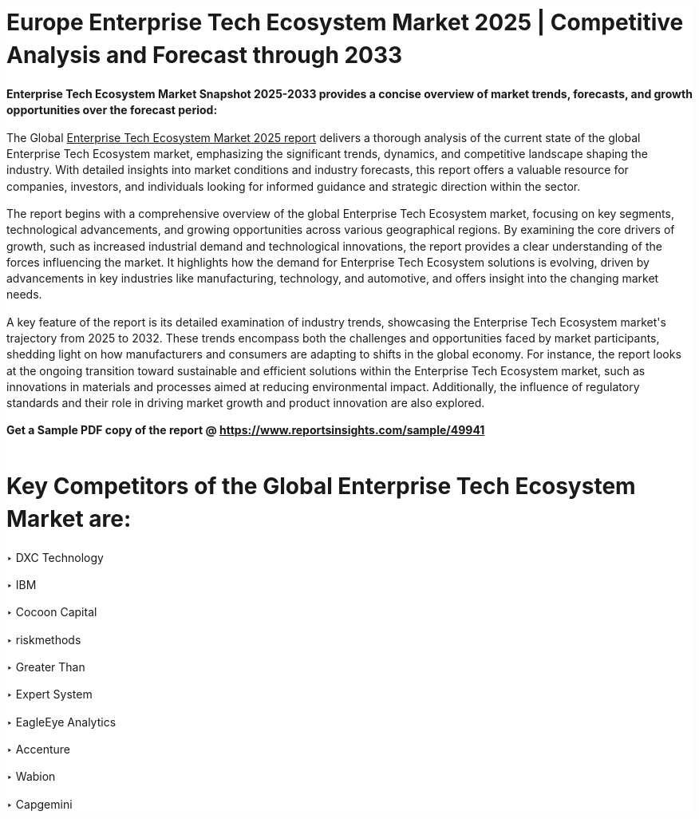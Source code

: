 # Europe Enterprise Tech Ecosystem Market 2025 | Competitive Analysis and Forecast through 2033

<strong>Enterprise Tech Ecosystem Market Snapshot 2025-2033 provides a concise overview of market trends, forecasts, and growth opportunities over the forecast period:</strong>

The Global <a href=https://www.reportsinsights.com/sample/49941>Enterprise Tech Ecosystem Market 2025 report</a> delivers a thorough analysis of the current state of the global Enterprise Tech Ecosystem market, emphasizing the significant trends, dynamics, and competitive landscape shaping the industry. With detailed insights into market conditions and industry forecasts, this report offers a valuable resource for companies, investors, and individuals looking for informed guidance and strategic direction within the sector.

The report begins with a comprehensive overview of the global Enterprise Tech Ecosystem market, focusing on key segments, technological advancements, and growing opportunities across various geographical regions. By examining the core drivers of growth, such as increased industrial demand and technological innovations, the report provides a clear understanding of the forces influencing the market. It highlights how the demand for Enterprise Tech Ecosystem solutions is evolving, driven by advancements in key industries like manufacturing, technology, and automotive, and offers insight into the changing market needs.

A key feature of the report is its detailed examination of industry trends, showcasing the Enterprise Tech Ecosystem market's trajectory from 2025 to 2032. These trends encompass both the challenges and opportunities faced by market participants, shedding light on how manufacturers and consumers are adapting to shifts in the global economy. For instance, the report looks at the ongoing transition toward sustainable and efficient solutions within the Enterprise Tech Ecosystem market, such as innovations in materials and processes aimed at reducing environmental impact. Additionally, the influence of regulatory standards and their role in driving market growth and product innovation are also explored.

<strong>Get a Sample PDF copy of the report @ <a href=https://www.reportsinsights.com/sample/49941>https://www.reportsinsights.com/sample/49941</a></strong>

# <strong>Key Competitors of the Global Enterprise Tech Ecosystem Market are:</strong>

‣ DXC Technology

‣ IBM

‣ Cocoon Capital

‣ riskmethods

‣ Greater Than

‣ Expert System

‣ EagleEye Analytics

‣ Accenture

‣ Wabion

‣ Capgemini
